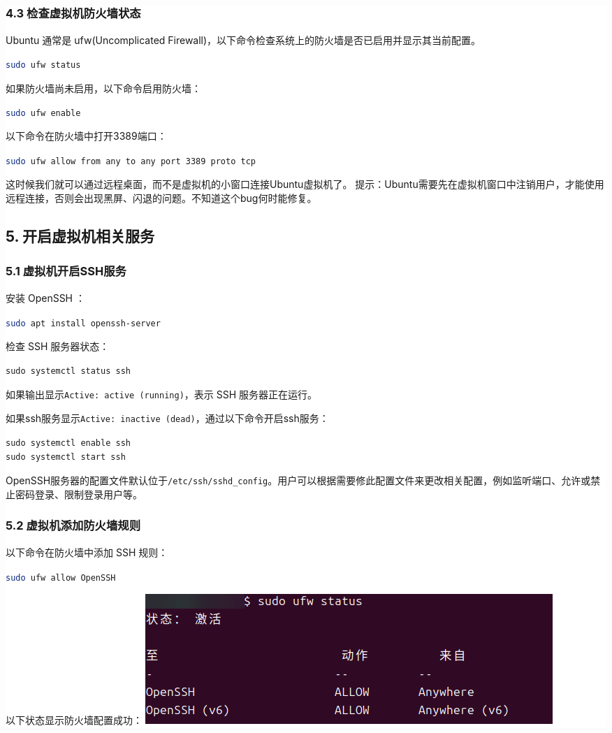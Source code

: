 ### 4.3 检查虚拟机防火墙状态
 Ubuntu 通常是 ufw(Uncomplicated Firewall)，以下命令检查系统上的防火墙是否已启用并显示其当前配置。
```Bash
sudo ufw status
```
 
如果防火墙尚未启用，以下命令启用防火墙：
```Bash
sudo ufw enable
```

以下命令在防火墙中打开3389端口：
```Bash
sudo ufw allow from any to any port 3389 proto tcp
```

这时候我们就可以通过远程桌面，而不是虚拟机的小窗口连接Ubuntu虚拟机了。
提示：Ubuntu需要先在虚拟机窗口中注销用户，才能使用远程连接，否则会出现黑屏、闪退的问题。不知道这个bug何时能修复。

## 5. 开启虚拟机相关服务

### 5.1 虚拟机开启SSH服务
安装 OpenSSH ：
```Bash
sudo apt install openssh-server
```

检查 SSH 服务器状态：
```Base
sudo systemctl status ssh
```
如果输出显示`Active: active (running)`，表示 SSH 服务器正在运行。

如果ssh服务显示`Active: inactive (dead)`，通过以下命令开启ssh服务：
```Base
sudo systemctl enable ssh
sudo systemctl start ssh
```

OpenSSH服务器的配置文件默认位于`/etc/ssh/sshd_config`。用户可以根据需要修此配置文件来更改相关配置，例如监听端口、允许或禁止密码登录、限制登录用户等。

### 5.2 虚拟机添加防火墙规则
以下命令在防火墙中添加 SSH 规则：
```Bash
sudo ufw allow OpenSSH
```

以下状态显示防火墙配置成功：
![6180d2d720503ee25c376fd84c4b3954.png](./images/6180d2d720503ee25c376fd84c4b3954.png)
